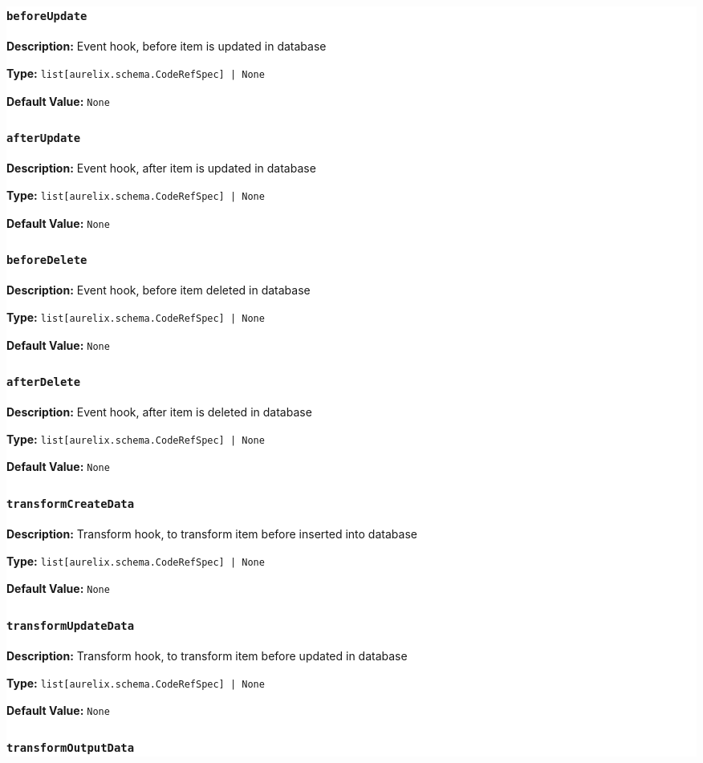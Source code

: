 

### `beforeUpdate`

**Description:** Event hook, before item is updated in database

**Type:** `list[aurelix.schema.CodeRefSpec] | None`

**Default Value:** `None`



### `afterUpdate`

**Description:** Event hook, after item is updated in database

**Type:** `list[aurelix.schema.CodeRefSpec] | None`

**Default Value:** `None`



### `beforeDelete`

**Description:** Event hook, before item deleted in database

**Type:** `list[aurelix.schema.CodeRefSpec] | None`

**Default Value:** `None`



### `afterDelete`

**Description:** Event hook, after item is deleted in database

**Type:** `list[aurelix.schema.CodeRefSpec] | None`

**Default Value:** `None`



### `transformCreateData`

**Description:** Transform hook, to transform item before inserted into database

**Type:** `list[aurelix.schema.CodeRefSpec] | None`

**Default Value:** `None`



### `transformUpdateData`

**Description:** Transform hook, to transform item before updated in database

**Type:** `list[aurelix.schema.CodeRefSpec] | None`

**Default Value:** `None`



### `transformOutputData`
